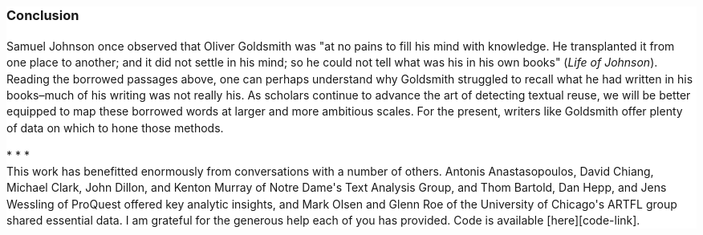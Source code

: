 ### Conclusion

Samuel Johnson once observed that Oliver Goldsmith was "at no pains to fill his mind with knowledge. He transplanted it from one place to another; and it did not settle in his mind; so he could not tell what was his in his own books" (<i>Life of Johnson</i>). Reading the borrowed passages above, one can perhaps understand why Goldsmith struggled to recall what he had written in his books–much of his writing was not really his. As scholars continue to advance the art of detecting textual reuse, we will be better equipped to map these borrowed words at larger and more ambitious scales. For the present, writers like Goldsmith offer plenty of data on which to hone those methods.

<div class='center-text'>* * *</div>
This work has benefitted enormously from conversations with a number of others. Antonis Anastasopoulos, David Chiang, Michael Clark, John Dillon, and Kenton Murray of Notre Dame's Text Analysis Group, and Thom Bartold, Dan Hepp, and Jens Wessling of ProQuest offered key analytic insights, and Mark Olsen and Glenn Roe of the University of Chicago's ARTFL group shared essential data. I am grateful for the generous help each of you has provided. Code is available [here][code-link].

[google-translate-link]: http://pythonhosted.org/goslate/
[big-huge-labs-link]: https://words.bighugelabs.com/api.php
[nltk-link]: http://www.nltk.org/
[word2vec-link]: https://code.google.com/p/word2vec/
[sklearn-link]: http://scikit-learn.org/stable/
[code-link]: https://github.com/duhaime/detect_reuse
